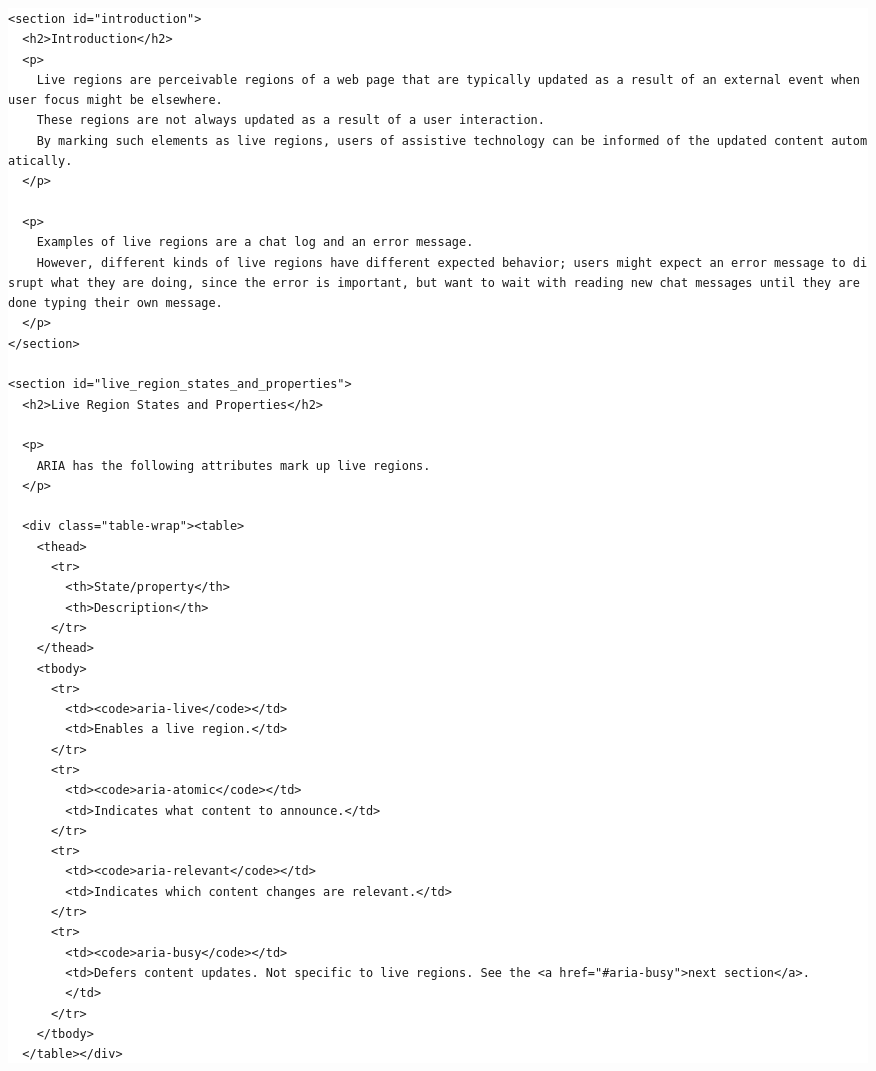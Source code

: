  <div>
    
    <section id="introduction">
      <h2>Introduction</h2>
      <p>
        Live regions are perceivable regions of a web page that are typically updated as a result of an external event when user focus might be elsewhere.
        These regions are not always updated as a result of a user interaction.
        By marking such elements as live regions, users of assistive technology can be informed of the updated content automatically.
      </p>

      <p>
        Examples of live regions are a chat log and an error message.
        However, different kinds of live regions have different expected behavior; users might expect an error message to disrupt what they are doing, since the error is important, but want to wait with reading new chat messages until they are done typing their own message.
      </p>
    </section>

    <section id="live_region_states_and_properties">
      <h2>Live Region States and Properties</h2>

      <p>
        ARIA has the following attributes mark up live regions.
      </p>

      <div class="table-wrap"><table>
        <thead>
          <tr>
            <th>State/property</th>
            <th>Description</th>
          </tr>
        </thead>
        <tbody>
          <tr>
            <td><code>aria-live</code></td>
            <td>Enables a live region.</td>
          </tr>
          <tr>
            <td><code>aria-atomic</code></td>
            <td>Indicates what content to announce.</td>
          </tr>
          <tr>
            <td><code>aria-relevant</code></td>
            <td>Indicates which content changes are relevant.</td>
          </tr>
          <tr>
            <td><code>aria-busy</code></td>
            <td>Defers content updates. Not specific to live regions. See the <a href="#aria-busy">next section</a>.
            </td>
          </tr>
        </tbody>
      </table></div>
